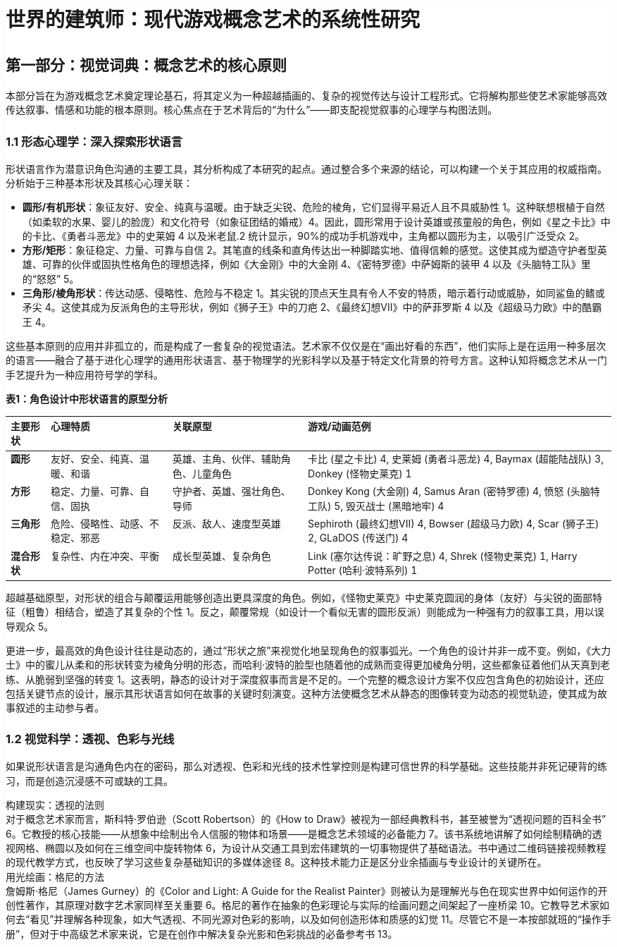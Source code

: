 

# **世界的建筑师：现代游戏概念艺术的系统性研究**

## **第一部分：视觉词典：概念艺术的核心原则**

本部分旨在为游戏概念艺术奠定理论基石，将其定义为一种超越插画的、复杂的视觉传达与设计工程形式。它将解构那些使艺术家能够高效传达叙事、情感和功能的根本原则。核心焦点在于艺术背后的“为什么”——即支配视觉叙事的心理学与构图法则。

### **1.1 形态心理学：深入探索形状语言**

形状语言作为潜意识角色沟通的主要工具，其分析构成了本研究的起点。通过整合多个来源的结论，可以构建一个关于其应用的权威指南。分析始于三种基本形状及其核心心理关联：

* **圆形/有机形状**：象征友好、安全、纯真与温暖。由于缺乏尖锐、危险的棱角，它们显得平易近人且不具威胁性 1。这种联想根植于自然（如柔软的水果、婴儿的脸庞）和文化符号（如象征团结的婚戒）4。因此，圆形常用于设计英雄或孩童般的角色，例如《星之卡比》中的卡比、《勇者斗恶龙》中的史莱姆 4 以及米老鼠.2 统计显示，90%的成功手机游戏中，主角都以圆形为主，以吸引广泛受众 2。  
* **方形/矩形**：象征稳定、力量、可靠与自信 2。其笔直的线条和直角传达出一种脚踏实地、值得信赖的感觉。这使其成为塑造守护者型英雄、可靠的伙伴或固执性格角色的理想选择，例如《大金刚》中的大金刚 4、《密特罗德》中萨姆斯的装甲 4 以及《头脑特工队》里的“怒怒” 5。  
* **三角形/棱角形状**：传达动感、侵略性、危险与不稳定 1。其尖锐的顶点天生具有令人不安的特质，暗示着行动或威胁，如同鲨鱼的鳍或矛尖 4。这使其成为反派角色的主导形状，例如《狮子王》中的刀疤 2、《最终幻想VII》中的萨菲罗斯 4 以及《超级马力欧》中的酷霸王 4。

这些基本原则的应用并非孤立的，而是构成了一套复杂的视觉语法。艺术家不仅仅是在“画出好看的东西”，他们实际上是在运用一种多层次的语言——融合了基于进化心理学的通用形状语言、基于物理学的光影科学以及基于特定文化背景的符号方言。这种认知将概念艺术从一门手艺提升为一种应用符号学的学科。

**表1：角色设计中形状语言的原型分析**

| 主要形状 | 心理特质 | 关联原型 | 游戏/动画范例 |
| :---- | :---- | :---- | :---- |
| **圆形** | 友好、安全、纯真、温暖、和谐 | 英雄、主角、伙伴、辅助角色、儿童角色 | 卡比 (星之卡比) 4, 史莱姆 (勇者斗恶龙) 4, Baymax (超能陆战队) 3, Donkey (怪物史莱克) 1 |
| **方形** | 稳定、力量、可靠、自信、固执 | 守护者、英雄、强壮角色、导师 | Donkey Kong (大金刚) 4, Samus Aran (密特罗德) 4, 愤怒 (头脑特工队) 5, 毁灭战士 (黑暗地牢) 4 |
| **三角形** | 危险、侵略性、动感、不稳定、邪恶 | 反派、敌人、速度型英雄 | Sephiroth (最终幻想VII) 4, Bowser (超级马力欧) 4, Scar (狮子王) 2, GLaDOS (传送门) 4 |
| **混合形状** | 复杂性、内在冲突、平衡 | 成长型英雄、复杂角色 | Link (塞尔达传说：旷野之息) 4, Shrek (怪物史莱克) 1, Harry Potter (哈利·波特系列) 1 |

超越基础原型，对形状的组合与颠覆运用能够创造出更具深度的角色。例如，《怪物史莱克》中史莱克圆润的身体（友好）与尖锐的面部特征（粗鲁）相结合，塑造了其复杂的个性 1。反之，颠覆常规（如设计一个看似无害的圆形反派）则能成为一种强有力的叙事工具，用以误导观众 5。

更进一步，最高效的角色设计往往是动态的，通过“形状之旅”来视觉化地呈现角色的叙事弧光。一个角色的设计并非一成不变。例如，《大力士》中的蜜儿从柔和的形状转变为棱角分明的形态，而哈利·波特的脸型也随着他的成熟而变得更加棱角分明，这些都象征着他们从天真到老练、从脆弱到坚强的转变 1。这表明，静态的设计对于深度叙事而言是不足的。一个完整的概念设计方案不仅应包含角色的初始设计，还应包括关键节点的设计，展示其形状语言如何在故事的关键时刻演变。这种方法使概念艺术从静态的图像转变为动态的视觉轨迹，使其成为故事叙述的主动参与者。

### **1.2 视觉科学：透视、色彩与光线**

如果说形状语言是沟通角色内在的密码，那么对透视、色彩和光线的技术性掌控则是构建可信世界的科学基础。这些技能并非死记硬背的练习，而是创造沉浸感不可或缺的工具。

构建现实：透视的法则  
对于概念艺术家而言，斯科特·罗伯逊（Scott Robertson）的《How to Draw》被视为一部经典教科书，甚至被誉为“透视问题的百科全书” 6。它教授的核心技能——从想象中绘制出令人信服的物体和场景——是概念艺术领域的必备能力 7。该书系统地讲解了如何绘制精确的透视网格、椭圆以及如何在三维空间中旋转物体 6，为设计从交通工具到宏伟建筑的一切事物提供了基础语法。书中通过二维码链接视频教程的现代教学方式，也反映了学习这些复杂基础知识的多媒体途径 8。这种技术能力正是区分业余插画与专业设计的关键所在。  
用光绘画：格尼的方法  
詹姆斯·格尼（James Gurney）的《Color and Light: A Guide for the Realist Painter》则被认为是理解光与色在现实世界中如何运作的开创性著作，其原理对数字艺术家同样至关重要 6。格尼的著作在抽象的色彩理论与实际的绘画问题之间架起了一座桥梁 10。它教导艺术家如何去“看见”并理解各种现象，如大气透视、不同光源对色彩的影响，以及如何创造形体和质感的幻觉 11。尽管它不是一本按部就班的“操作手册”，但对于中高级艺术家来说，它是在创作中解决复杂光影和色彩挑战的必备参考书 13。
